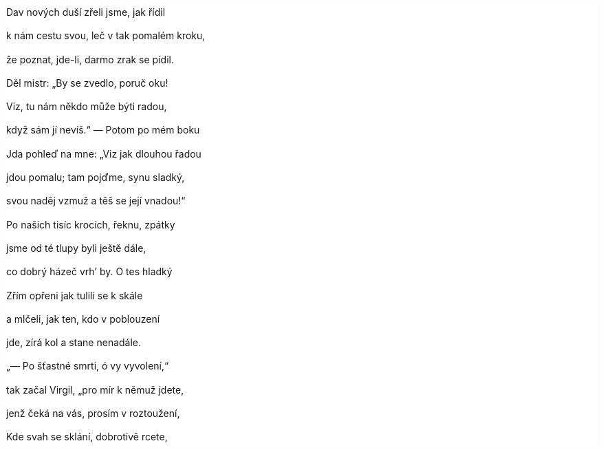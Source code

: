 </section>

<section>

Dav nových duší zřeli jsme, jak řídil

k nám cestu svou, leč v tak pomalém kroku,

že poznat, jde-li, darmo zrak se pídil.

</section>

<section>

Děl mistr: „By se zvedlo, poruč oku!

Viz, tu nám někdo může býti radou,

když sám jí nevíš.“ — Potom po mém boku

</section>

<section>

Jda pohleď na mne: „Viz jak dlouhou řadou

jdou pomalu; tam pojďme, synu sladký,

svou naděj vzmuž a těš se její vnadou!“

</section>

<section>

Po našich tisíc krocích, řeknu, zpátky

jsme od té tlupy byli ještě dále,

co dobrý házeč vrh’ by. O tes hladký

</section>

<section>

Zřím opřeni jak tulili se k skále

a mlčeli, jak ten, kdo v poblouzení

jde, zírá kol a stane nenadále.

</section>

<section>

„— Po šťastné smrti, ó vy vyvolení,“

tak začal Virgil, „pro mír k němuž jdete,

jenž čeká na vás, prosím v roztoužení,

</section>

<section>

Kde svah se sklání, dobrotivě rcete,

